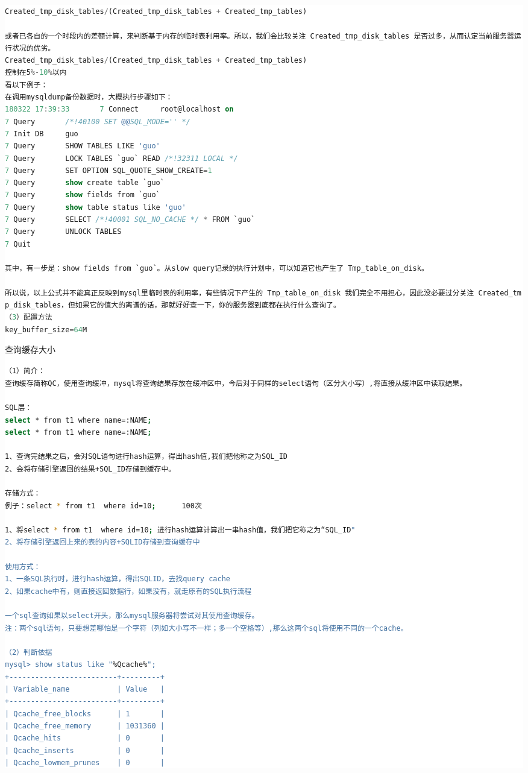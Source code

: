 ```dart
Created_tmp_disk_tables/(Created_tmp_disk_tables + Created_tmp_tables) 

或者已各自的一个时段内的差额计算，来判断基于内存的临时表利用率。所以，我们会比较关注 Created_tmp_disk_tables 是否过多，从而认定当前服务器运行状况的优劣。
Created_tmp_disk_tables/(Created_tmp_disk_tables + Created_tmp_tables) 
控制在5%-10%以内
看以下例子：
在调用mysqldump备份数据时，大概执行步骤如下：
180322 17:39:33       7 Connect     root@localhost on
7 Query       /*!40100 SET @@SQL_MODE='' */
7 Init DB     guo
7 Query       SHOW TABLES LIKE 'guo'
7 Query       LOCK TABLES `guo` READ /*!32311 LOCAL */
7 Query       SET OPTION SQL_QUOTE_SHOW_CREATE=1
7 Query       show create table `guo`
7 Query       show fields from `guo`
7 Query       show table status like 'guo'
7 Query       SELECT /*!40001 SQL_NO_CACHE */ * FROM `guo`
7 Query       UNLOCK TABLES
7 Quit

其中，有一步是：show fields from `guo`。从slow query记录的执行计划中，可以知道它也产生了 Tmp_table_on_disk。

所以说，以上公式并不能真正反映到mysql里临时表的利用率，有些情况下产生的 Tmp_table_on_disk 我们完全不用担心，因此没必要过分关注 Created_tmp_disk_tables，但如果它的值大的离谱的话，那就好好查一下，你的服务器到底都在执行什么查询了。 
（3）配置方法
key_buffer_size=64M
```

查询缓存大小

```bash
（1）简介：
查询缓存简称QC，使用查询缓冲，mysql将查询结果存放在缓冲区中，今后对于同样的select语句（区分大小写）,将直接从缓冲区中读取结果。

SQL层：
select * from t1 where name=:NAME;
select * from t1 where name=:NAME;

1、查询完结果之后，会对SQL语句进行hash运算，得出hash值,我们把他称之为SQL_ID
2、会将存储引擎返回的结果+SQL_ID存储到缓存中。

存储方式：
例子：select * from t1  where id=10;      100次

1、将select * from t1  where id=10; 进行hash运算计算出一串hash值，我们把它称之为“SQL_ID"
2、将存储引擎返回上来的表的内容+SQLID存储到查询缓存中

使用方式：
1、一条SQL执行时，进行hash运算，得出SQLID，去找query cache
2、如果cache中有，则直接返回数据行，如果没有，就走原有的SQL执行流程

一个sql查询如果以select开头，那么mysql服务器将尝试对其使用查询缓存。
注：两个sql语句，只要想差哪怕是一个字符（列如大小写不一样；多一个空格等）,那么这两个sql将使用不同的一个cache。

（2）判断依据
mysql> show status like "%Qcache%";
+-------------------------+---------+
| Variable_name           | Value   |
+-------------------------+---------+
| Qcache_free_blocks      | 1       |
| Qcache_free_memory      | 1031360 |
| Qcache_hits             | 0       |
| Qcache_inserts          | 0       |
| Qcache_lowmem_prunes    | 0       |
```